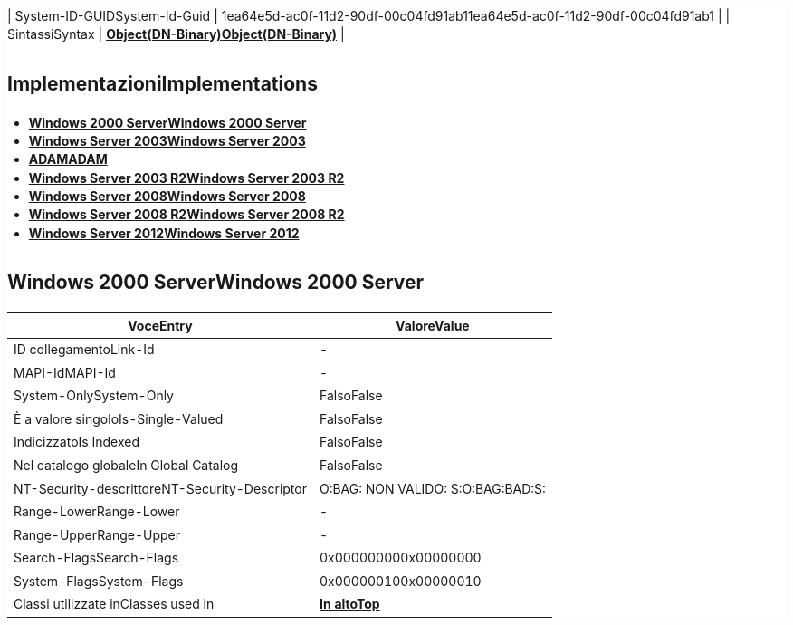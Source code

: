 | <span data-ttu-id="39996-126">System-ID-GUID</span><span class="sxs-lookup"><span data-stu-id="39996-126">System-Id-Guid</span></span>    | <span data-ttu-id="39996-127">1ea64e5d-ac0f-11d2-90df-00c04fd91ab1</span><span class="sxs-lookup"><span data-stu-id="39996-127">1ea64e5d-ac0f-11d2-90df-00c04fd91ab1</span></span>                                                                                                                                                                          |
| <span data-ttu-id="39996-128">Sintassi</span><span class="sxs-lookup"><span data-stu-id="39996-128">Syntax</span></span>            | [<span data-ttu-id="39996-129">**Object(DN-Binary)**</span><span class="sxs-lookup"><span data-stu-id="39996-129">**Object(DN-Binary)**</span></span>](s-object-dn-binary.md)                                                                                                                                                               |



## <a name="implementations"></a><span data-ttu-id="39996-130">Implementazioni</span><span class="sxs-lookup"><span data-stu-id="39996-130">Implementations</span></span>

-   [<span data-ttu-id="39996-131">**Windows 2000 Server**</span><span class="sxs-lookup"><span data-stu-id="39996-131">**Windows 2000 Server**</span></span>](#windows-2000-server)
-   [<span data-ttu-id="39996-132">**Windows Server 2003**</span><span class="sxs-lookup"><span data-stu-id="39996-132">**Windows Server 2003**</span></span>](#windows-server-2003)
-   [<span data-ttu-id="39996-133">**ADAM**</span><span class="sxs-lookup"><span data-stu-id="39996-133">**ADAM**</span></span>](#adam)
-   [<span data-ttu-id="39996-134">**Windows Server 2003 R2**</span><span class="sxs-lookup"><span data-stu-id="39996-134">**Windows Server 2003 R2**</span></span>](#windows-server-2003-r2)
-   [<span data-ttu-id="39996-135">**Windows Server 2008**</span><span class="sxs-lookup"><span data-stu-id="39996-135">**Windows Server 2008**</span></span>](#windows-server-2008)
-   [<span data-ttu-id="39996-136">**Windows Server 2008 R2**</span><span class="sxs-lookup"><span data-stu-id="39996-136">**Windows Server 2008 R2**</span></span>](#windows-server-2008-r2)
-   [<span data-ttu-id="39996-137">**Windows Server 2012**</span><span class="sxs-lookup"><span data-stu-id="39996-137">**Windows Server 2012**</span></span>](#windows-server-2012)

## <a name="windows-2000-server"></a><span data-ttu-id="39996-138">Windows 2000 Server</span><span class="sxs-lookup"><span data-stu-id="39996-138">Windows 2000 Server</span></span>



| <span data-ttu-id="39996-139">Voce</span><span class="sxs-lookup"><span data-stu-id="39996-139">Entry</span></span> | <span data-ttu-id="39996-140">Valore</span><span class="sxs-lookup"><span data-stu-id="39996-140">Value</span></span> |
|------------------------|---------------------------------|
| <span data-ttu-id="39996-141">ID collegamento</span><span class="sxs-lookup"><span data-stu-id="39996-141">Link-Id</span></span>                | \-                              |
| <span data-ttu-id="39996-142">MAPI-Id</span><span class="sxs-lookup"><span data-stu-id="39996-142">MAPI-Id</span></span>                | \-                              |
| <span data-ttu-id="39996-143">System-Only</span><span class="sxs-lookup"><span data-stu-id="39996-143">System-Only</span></span>            | <span data-ttu-id="39996-144">Falso</span><span class="sxs-lookup"><span data-stu-id="39996-144">False</span></span>                           |
| <span data-ttu-id="39996-145">È a valore singolo</span><span class="sxs-lookup"><span data-stu-id="39996-145">Is-Single-Valued</span></span>       | <span data-ttu-id="39996-146">Falso</span><span class="sxs-lookup"><span data-stu-id="39996-146">False</span></span>                           |
| <span data-ttu-id="39996-147">Indicizzato</span><span class="sxs-lookup"><span data-stu-id="39996-147">Is Indexed</span></span>             | <span data-ttu-id="39996-148">Falso</span><span class="sxs-lookup"><span data-stu-id="39996-148">False</span></span>                           |
| <span data-ttu-id="39996-149">Nel catalogo globale</span><span class="sxs-lookup"><span data-stu-id="39996-149">In Global Catalog</span></span>      | <span data-ttu-id="39996-150">Falso</span><span class="sxs-lookup"><span data-stu-id="39996-150">False</span></span>                           |
| <span data-ttu-id="39996-151">NT-Security-descrittore</span><span class="sxs-lookup"><span data-stu-id="39996-151">NT-Security-Descriptor</span></span> | <span data-ttu-id="39996-152">O:BAG: NON VALIDO: S:</span><span class="sxs-lookup"><span data-stu-id="39996-152">O:BAG:BAD:S:</span></span>                    |
| <span data-ttu-id="39996-153">Range-Lower</span><span class="sxs-lookup"><span data-stu-id="39996-153">Range-Lower</span></span>            | \-                              |
| <span data-ttu-id="39996-154">Range-Upper</span><span class="sxs-lookup"><span data-stu-id="39996-154">Range-Upper</span></span>            | \-                              |
| <span data-ttu-id="39996-155">Search-Flags</span><span class="sxs-lookup"><span data-stu-id="39996-155">Search-Flags</span></span>           | <span data-ttu-id="39996-156">0x00000000</span><span class="sxs-lookup"><span data-stu-id="39996-156">0x00000000</span></span>                      |
| <span data-ttu-id="39996-157">System-Flags</span><span class="sxs-lookup"><span data-stu-id="39996-157">System-Flags</span></span>           | <span data-ttu-id="39996-158">0x00000010</span><span class="sxs-lookup"><span data-stu-id="39996-158">0x00000010</span></span>                      |
| <span data-ttu-id="39996-159">Classi utilizzate in</span><span class="sxs-lookup"><span data-stu-id="39996-159">Classes used in</span></span>        | [<span data-ttu-id="39996-160">**In alto**</span><span class="sxs-lookup"><span data-stu-id="39996-160">**Top**</span></span>](c-top.md)<br/> |

